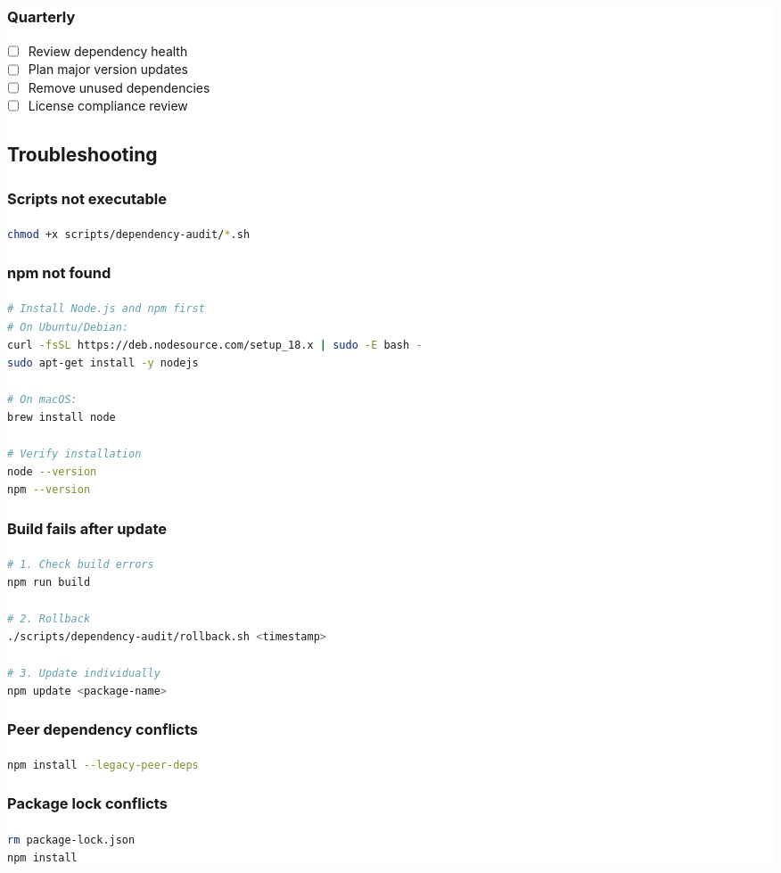 ### Quarterly
- [ ] Review dependency health
- [ ] Plan major version updates
- [ ] Remove unused dependencies
- [ ] License compliance review

## Troubleshooting

### Scripts not executable

```bash
chmod +x scripts/dependency-audit/*.sh
```

### npm not found

```bash
# Install Node.js and npm first
# On Ubuntu/Debian:
curl -fsSL https://deb.nodesource.com/setup_18.x | sudo -E bash -
sudo apt-get install -y nodejs

# On macOS:
brew install node

# Verify installation
node --version
npm --version
```

### Build fails after update

```bash
# 1. Check build errors
npm run build

# 2. Rollback
./scripts/dependency-audit/rollback.sh <timestamp>

# 3. Update individually
npm update <package-name>
```

### Peer dependency conflicts

```bash
npm install --legacy-peer-deps
```

### Package lock conflicts

```bash
rm package-lock.json
npm install
```

